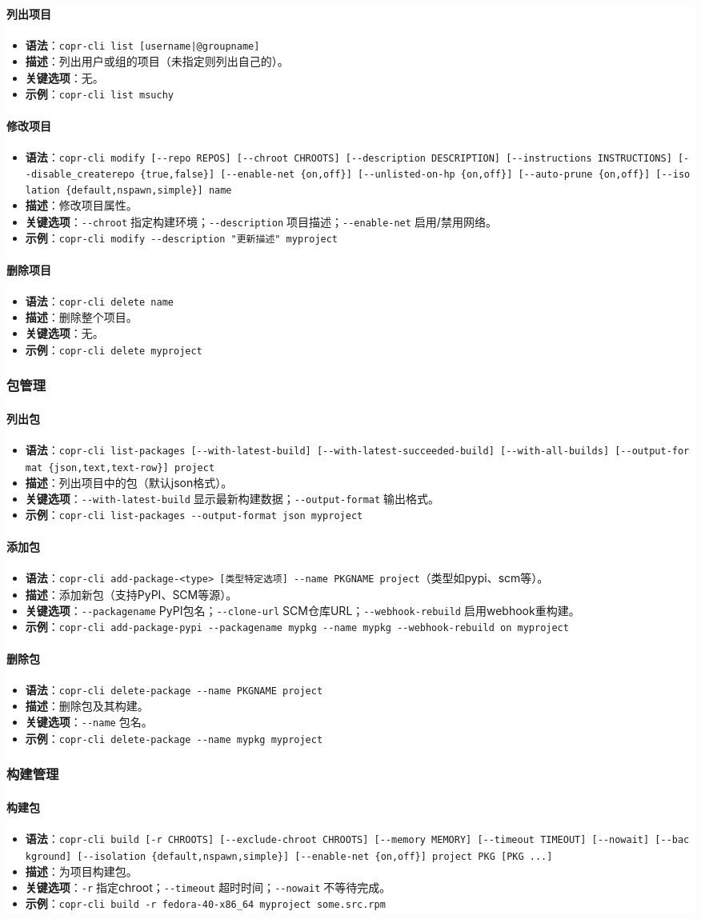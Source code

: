 #### 列出项目
- **语法**：`copr-cli list [username|@groupname]`
- **描述**：列出用户或组的项目（未指定则列出自己的）。
- **关键选项**：无。
- **示例**：`copr-cli list msuchy`

#### 修改项目
- **语法**：`copr-cli modify [--repo REPOS] [--chroot CHROOTS] [--description DESCRIPTION] [--instructions INSTRUCTIONS] [--disable_createrepo {true,false}] [--enable-net {on,off}] [--unlisted-on-hp {on,off}] [--auto-prune {on,off}] [--isolation {default,nspawn,simple}] name`
- **描述**：修改项目属性。
- **关键选项**：`--chroot` 指定构建环境；`--description` 项目描述；`--enable-net` 启用/禁用网络。
- **示例**：`copr-cli modify --description "更新描述" myproject`

#### 删除项目
- **语法**：`copr-cli delete name`
- **描述**：删除整个项目。
- **关键选项**：无。
- **示例**：`copr-cli delete myproject`

### 包管理

#### 列出包
- **语法**：`copr-cli list-packages [--with-latest-build] [--with-latest-succeeded-build] [--with-all-builds] [--output-format {json,text,text-row}] project`
- **描述**：列出项目中的包（默认json格式）。
- **关键选项**：`--with-latest-build` 显示最新构建数据；`--output-format` 输出格式。
- **示例**：`copr-cli list-packages --output-format json myproject`

#### 添加包
- **语法**：`copr-cli add-package-<type> [类型特定选项] --name PKGNAME project`（类型如pypi、scm等）。
- **描述**：添加新包（支持PyPI、SCM等源）。
- **关键选项**：`--packagename` PyPI包名；`--clone-url` SCM仓库URL；`--webhook-rebuild` 启用webhook重构建。
- **示例**：`copr-cli add-package-pypi --packagename mypkg --name mypkg --webhook-rebuild on myproject`

#### 删除包
- **语法**：`copr-cli delete-package --name PKGNAME project`
- **描述**：删除包及其构建。
- **关键选项**：`--name` 包名。
- **示例**：`copr-cli delete-package --name mypkg myproject`

### 构建管理

#### 构建包
- **语法**：`copr-cli build [-r CHROOTS] [--exclude-chroot CHROOTS] [--memory MEMORY] [--timeout TIMEOUT] [--nowait] [--background] [--isolation {default,nspawn,simple}] [--enable-net {on,off}] project PKG [PKG ...]`
- **描述**：为项目构建包。
- **关键选项**：`-r` 指定chroot；`--timeout` 超时时间；`--nowait` 不等待完成。
- **示例**：`copr-cli build -r fedora-40-x86_64 myproject some.src.rpm`
